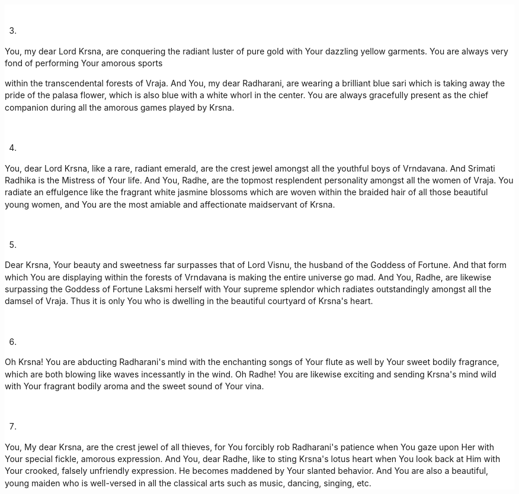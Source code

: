 
 


3)
You, my dear Lord Krsna, are conquering the radiant luster of pure gold with
Your dazzling yellow garments. You are always very fond of performing Your
amorous sports


within
the transcendental forests of Vraja. And You, my dear Radharani, are wearing a
brilliant blue sari which is taking away the pride of the palasa flower, which
is also blue with a white whorl in the center. You are always gracefully
present as the chief companion during all the amorous games played by Krsna.


 


4)
You, dear Lord Krsna, like a rare, radiant emerald, are the crest jewel amongst
all the youthful boys of Vrndavana. And Srimati Radhika is the Mistress of Your
life. And You, Radhe, are the topmost resplendent personality amongst all the
women of Vraja. You radiate an effulgence like the fragrant white jasmine
blossoms which are woven within the braided hair of all those beautiful young
women, and You are the most amiable and affectionate maidservant of Krsna.


 


5)
Dear Krsna, Your beauty and sweetness far surpasses that of Lord Visnu, the
husband of the Goddess of Fortune. And that form which You are displaying
within the forests of Vrndavana is making the entire universe go mad. And You,
Radhe, are likewise surpassing the Goddess of Fortune Laksmi herself with Your
supreme splendor which radiates outstandingly amongst all the damsel of Vraja.
Thus it is only You who is dwelling in the beautiful courtyard of Krsna's
heart.


 


6)
Oh Krsna! You are abducting Radharani's mind with the enchanting songs of Your
flute as well by Your sweet bodily fragrance, which are both blowing like waves
incessantly in the wind. Oh Radhe! You are likewise exciting and sending
Krsna's mind wild with Your fragrant bodily aroma and the sweet sound of Your
vina.


 


7)
You, My dear Krsna, are the crest jewel of all thieves, for You forcibly rob
Radharani's patience when You gaze upon Her with Your special fickle, amorous
expression. And You, dear Radhe, like to sting Krsna's lotus heart when You
look back at Him with Your crooked, falsely unfriendly expression. He becomes
maddened by Your slanted behavior. And You are also a beautiful, young maiden
who is well-versed in all the classical arts such as music, dancing, singing,
etc.
